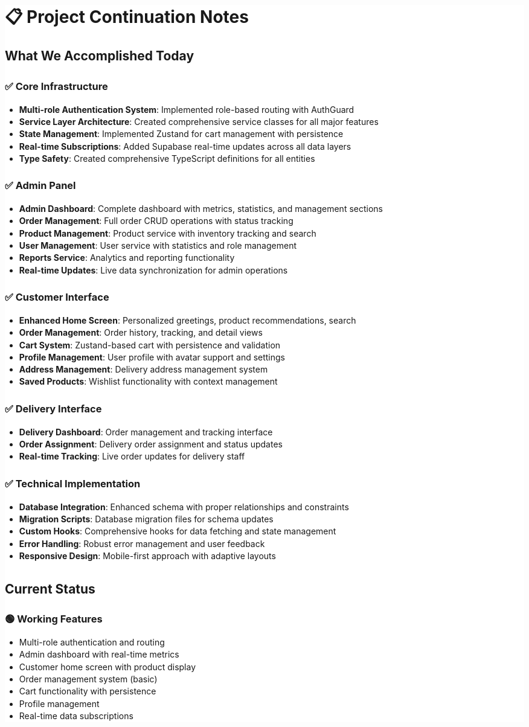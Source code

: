# 📋 Project Continuation Notes

## **What We Accomplished Today**

### **✅ Core Infrastructure**
- **Multi-role Authentication System**: Implemented role-based routing with AuthGuard
- **Service Layer Architecture**: Created comprehensive service classes for all major features
- **State Management**: Implemented Zustand for cart management with persistence
- **Real-time Subscriptions**: Added Supabase real-time updates across all data layers
- **Type Safety**: Created comprehensive TypeScript definitions for all entities

### **✅ Admin Panel**
- **Admin Dashboard**: Complete dashboard with metrics, statistics, and management sections
- **Order Management**: Full order CRUD operations with status tracking
- **Product Management**: Product service with inventory tracking and search
- **User Management**: User service with statistics and role management
- **Reports Service**: Analytics and reporting functionality
- **Real-time Updates**: Live data synchronization for admin operations

### **✅ Customer Interface**
- **Enhanced Home Screen**: Personalized greetings, product recommendations, search
- **Order Management**: Order history, tracking, and detail views
- **Cart System**: Zustand-based cart with persistence and validation
- **Profile Management**: User profile with avatar support and settings
- **Address Management**: Delivery address management system
- **Saved Products**: Wishlist functionality with context management

### **✅ Delivery Interface**
- **Delivery Dashboard**: Order management and tracking interface
- **Order Assignment**: Delivery order assignment and status updates
- **Real-time Tracking**: Live order updates for delivery staff

### **✅ Technical Implementation**
- **Database Integration**: Enhanced schema with proper relationships and constraints
- **Migration Scripts**: Database migration files for schema updates
- **Custom Hooks**: Comprehensive hooks for data fetching and state management
- **Error Handling**: Robust error management and user feedback
- **Responsive Design**: Mobile-first approach with adaptive layouts

## **Current Status**

### **🟢 Working Features**
- Multi-role authentication and routing
- Admin dashboard with real-time metrics
- Customer home screen with product display
- Order management system (basic)
- Cart functionality with persistence
- Profile management
- Real-time data subscriptions
